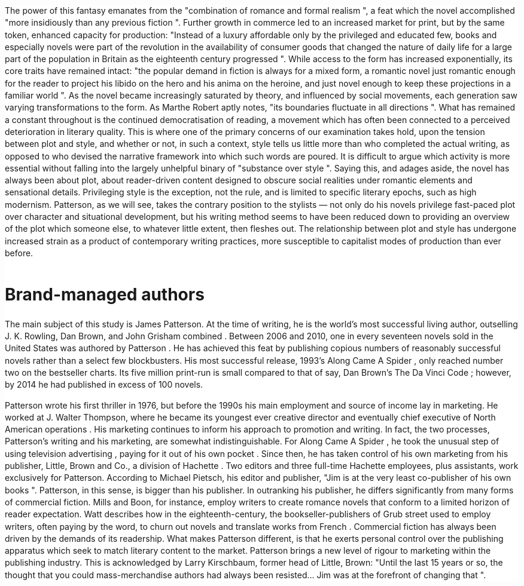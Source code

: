 The power of this fantasy emanates from the "combination of romance and formal realism ", a feat which the novel accomplished "more insidiously than any previous fiction ". Further growth in commerce led to an increased market for print, but by the same token, enhanced capacity for production: "Instead of a luxury affordable only by the privileged and educated few, books and especially novels were part of the revolution in the availability of consumer goods that changed the nature of daily life for a large part of the population in Britain as the eighteenth century progressed ". While access to the form has increased exponentially, its core traits have remained intact: "the popular demand in fiction is always for a mixed form, a romantic novel just romantic enough for the reader to project his libido on the hero and his anima on the heroine, and just novel enough to keep these projections in a familiar world ". As the novel became increasingly saturated by theory, and influenced by social movements, each generation saw varying transformations to the form. As Marthe Robert aptly notes, "its boundaries fluctuate in all directions ". What has remained a constant throughout is the continued democratisation of reading, a movement which has often been connected to a perceived deterioration in literary quality. This is where one of the primary concerns of our examination takes hold, upon the tension between plot and style, and whether or not, in such a context, style tells us little more than who completed the actual writing, as opposed to who devised the narrative framework into which such words are poured. It is difficult to argue which activity is more essential without falling into the largely unhelpful binary of "substance over style ". Saying this, and adages aside, the novel has always been about plot, about reader-driven content designed to obscure social realities under romantic elements and sensational details. Privileging style is the exception, not the rule, and is limited to specific literary epochs, such as high modernism. Patterson, as we will see, takes the contrary position to the stylists — not only do his novels privilege fast-paced plot over character and situational development, but his writing method seems to have been reduced down to providing an overview of the plot which someone else, to whatever little extent, then fleshes out. The relationship between plot and style has undergone increased strain as a product of contemporary writing practices, more susceptible to capitalist modes of production than ever before. 


# Brand-managed authors 


The main subject of this study is James Patterson. At the time of writing, he is the world’s most successful living author, outselling J. K. Rowling, Dan Brown, and John Grisham combined . Between 2006 and 2010, one in every seventeen novels sold in the United States was authored by Patterson . He has achieved this feat by publishing copious numbers of reasonably successful novels rather than a select few blockbusters. His most successful release, 1993’s Along Came A Spider , only reached number two on the bestseller charts. Its five million print-run is small compared to that of say, Dan Brown’s The Da Vinci Code ; however, by 2014 he had published in excess of 100 novels. 

Patterson wrote his first thriller in 1976, but before the 1990s his main employment and source of income lay in marketing. He worked at J. Walter Thompson, where he became its youngest ever creative director and eventually chief executive of North American operations . His marketing continues to inform his approach to promotion and writing. In fact, the two processes, Patterson’s writing and his marketing, are somewhat indistinguishable. For Along Came A Spider , he took the unusual step of using television advertising , paying for it out of his own pocket . Since then, he has taken control of his own marketing from his publisher, Little, Brown and Co., a division of Hachette . Two editors and three full-time Hachette employees, plus assistants, work exclusively for Patterson. According to Michael Pietsch, his editor and publisher, "Jim is at the very least co-publisher of his own books ". Patterson, in this sense, is bigger than his publisher. In outranking his publisher, he differs significantly from many forms of commercial fiction. Mills and Boon, for instance, employ writers to create romance novels that conform to a limited horizon of reader expectation. Watt describes how in the eighteenth-century, the bookseller-publishers of Grub street used to employ writers, often paying by the word, to churn out novels and translate works from French . Commercial fiction has always been driven by the demands of its readership. What makes Patterson different, is that he exerts personal control over the publishing apparatus which seek to match literary content to the market. Patterson brings a new level of rigour to marketing within the publishing industry. This is acknowledged by Larry Kirschbaum, former head of Little, Brown: "Until the last 15 years or so, the thought that you could mass-merchandise authors had always been resisted… Jim was at the forefront of changing that ". 
